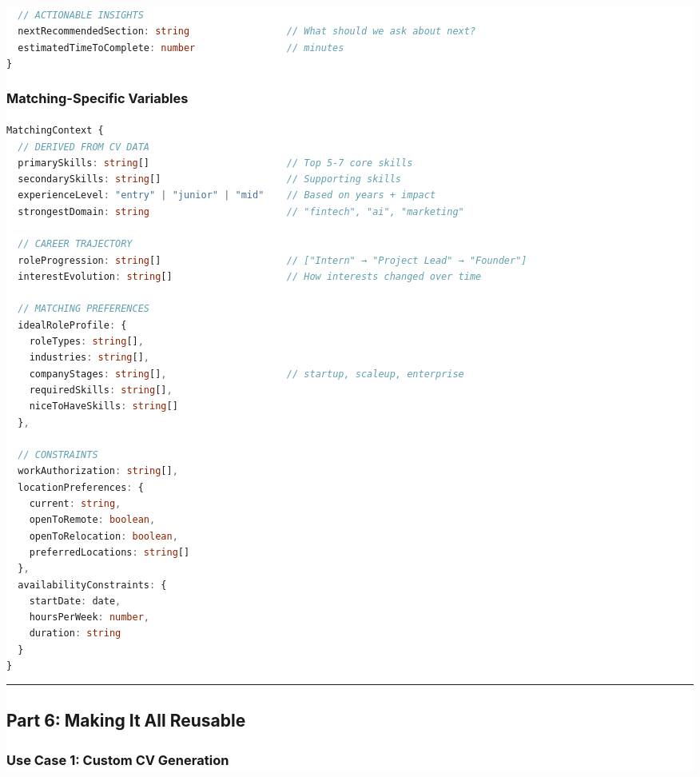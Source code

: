 ```typescript
  // ACTIONABLE INSIGHTS
  nextRecommendedSection: string                 // What should we ask about next?
  estimatedTimeToComplete: number                // minutes
}
```

### Matching-Specific Variables

```typescript
MatchingContext {
  // DERIVED FROM CV DATA
  primarySkills: string[]                        // Top 5-7 core skills
  secondarySkills: string[]                      // Supporting skills
  experienceLevel: "entry" | "junior" | "mid"    // Based on years + impact
  strongestDomain: string                        // "fintech", "ai", "marketing"
  
  // CAREER TRAJECTORY
  roleProgression: string[]                      // ["Intern" → "Project Lead" → "Founder"]
  interestEvolution: string[]                    // How interests changed over time
  
  // MATCHING PREFERENCES
  idealRoleProfile: {
    roleTypes: string[],
    industries: string[],
    companyStages: string[],                     // startup, scaleup, enterprise
    requiredSkills: string[],
    niceToHaveSkills: string[]
  },
  
  // CONSTRAINTS
  workAuthorization: string[],
  locationPreferences: {
    current: string,
    openToRemote: boolean,
    openToRelocation: boolean,
    preferredLocations: string[]
  },
  availabilityConstraints: {
    startDate: date,
    hoursPerWeek: number,
    duration: string
  }
}
```

---

## Part 6: Making It All Reusable

### Use Case 1: Custom CV Generation

